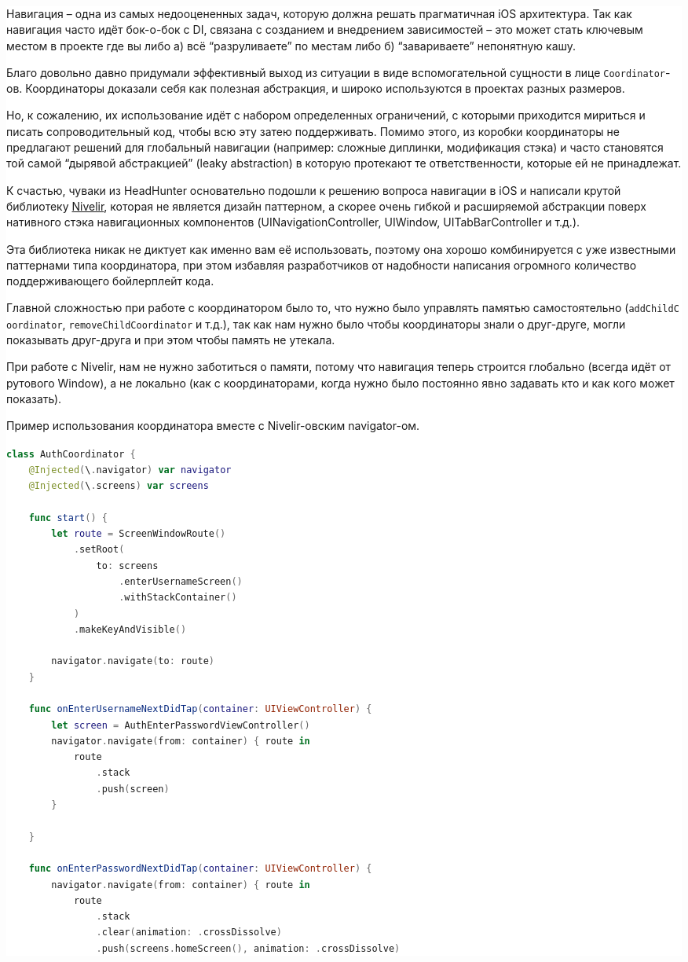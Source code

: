 Навигация – одна из самых недооцененных задач, которую должна решать прагматичная iOS архитектура. Так как навигация часто идёт бок-о-бок с DI, связана с созданием и внедрением зависимостей – это может стать ключевым местом в проекте где вы либо а) всё “разруливаете” по местам либо б) “завариваете” непонятную кашу. 

Благо довольно давно придумали эффективный выход из ситуации в виде вспомогательной сущности в лице `Coordinator`-ов. Координаторы доказали себя как полезная абстракция, и широко используются в проектах разных размеров. 

Но, к сожалению, их использование идёт с набором определенных ограничений, с которыми приходится мириться и писать сопроводительный код, чтобы всю эту затею поддерживать. Помимо этого, из коробки координаторы не предлагают решений для глобальный навигации (например: сложные диплинки, модификация стэка) и часто становятся той самой “дырявой абстракцией” (leaky abstraction) в которую протекают те ответственности, которые ей не принадлежат. 

К счастью, чуваки из HeadHunter основательно подошли к решению вопроса навигации в iOS и написали крутой библиотеку [Nivelir](https://github.com/hhru/Nivelir), которая не является дизайн паттерном, а скорее очень гибкой и расширяемой абстракции поверх нативного стэка навигационных компонентов (UINavigationController, UIWindow, UITabBarController и т.д.). 

Эта библиотека никак не диктует как именно вам её использовать, поэтому она хорошо комбинируется с уже известными паттернами типа координатора, при этом избавляя разработчиков от надобности написания огромного количество поддерживающего бойлерплейт кода.

Главной сложностью при работе с координатором было то, что нужно было управлять памятью самостоятельно (`addChildCoordinator`, `removeChildCoordinator` и т.д.), так как нам нужно было чтобы координаторы знали о друг-друге, могли показывать друг-друга и при этом чтобы память не утекала. 

При работе с Nivelir, нам не нужно заботиться о памяти, потому что навигация теперь строится глобально (всегда идёт от рутового Window), а не локально (как с координаторами, когда нужно было постоянно явно задавать кто и как кого может показать).

Пример использования координатора вместе с Nivelir-овским navigator-ом.

```swift
class AuthCoordinator {
    @Injected(\.navigator) var navigator
    @Injected(\.screens) var screens

    func start() {
        let route = ScreenWindowRoute()
            .setRoot(
                to: screens
                    .enterUsernameScreen()
                    .withStackContainer()
            )
            .makeKeyAndVisible()
        
        navigator.navigate(to: route)
    }

    func onEnterUsernameNextDidTap(container: UIViewController) {
        let screen = AuthEnterPasswordViewController()
        navigator.navigate(from: container) { route in
            route
                .stack
                .push(screen)
        }

    }

    func onEnterPasswordNextDidTap(container: UIViewController) {
        navigator.navigate(from: container) { route in
            route
                .stack
                .clear(animation: .crossDissolve)
                .push(screens.homeScreen(), animation: .crossDissolve)
```